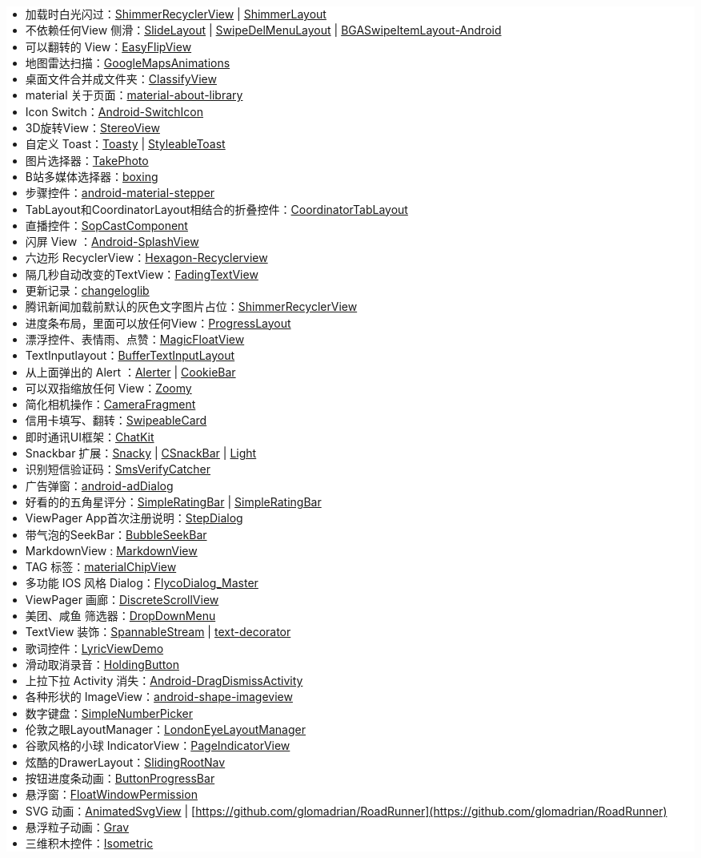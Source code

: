 - 加载时白光闪过：[ShimmerRecyclerView](https://github.com/sharish/ShimmerRecyclerView) | [ShimmerLayout](https://github.com/team-supercharge/ShimmerLayout)
- 不依赖任何View 侧滑：[SlideLayout](https://github.com/yanbober/SlideLayout) | [SwipeDelMenuLayout](https://github.com/mcxtzhang/SwipeDelMenuLayout) | [BGASwipeItemLayout-Android](https://github.com/bingoogolapple/BGASwipeItemLayout-Android)
- 可以翻转的 View：[EasyFlipView](https://github.com/wajahatkarim3/EasyFlipView)
- 地图雷达扫描：[GoogleMapsAnimations](https://github.com/aarsy/GoogleMapsAnimations)
- 桌面文件合并成文件夹：[ClassifyView](https://github.com/AlphaBoom/ClassifyView)
- material 关于页面：[material-about-library](https://github.com/daniel-stoneuk/material-about-library)
- Icon Switch：[Android-SwitchIcon](https://github.com/zagum/Android-SwitchIcon)
- 3D旋转View：[StereoView](https://github.com/ImmortalZ/StereoView)
- 自定义 Toast：[Toasty](https://github.com/GrenderG/Toasty) | [StyleableToast](https://github.com/Muddz/StyleableToast)
- 图片选择器：[TakePhoto](https://github.com/crazycodeboy/TakePhoto)
- B站多媒体选择器：[boxing](https://github.com/Bilibili/boxing)
- 步骤控件：[android-material-stepper](https://github.com/stepstone-tech/android-material-stepper)
- TabLayout和CoordinatorLayout相结合的折叠控件：[CoordinatorTabLayout](https://github.com/hugeterry/CoordinatorTabLayout)
- 直播控件：[SopCastComponent](https://github.com/LaiFeng-Android/SopCastComponent)
- 闪屏 View ：[Android-SplashView](https://github.com/jkyeo/Android-SplashView)
- 六边形 RecyclerView：[Hexagon-Recyclerview](https://github.com/xresco/Hexagon-Recyclerview)
- 隔几秒自动改变的TextView：[FadingTextView](https://github.com/rosenpin/FadingTextView)
- 更新记录：[changeloglib](https://github.com/gabrielemariotti/changeloglib)
- 腾讯新闻加载前默认的灰色文字图片占位：[ShimmerRecyclerView](https://github.com/sharish/ShimmerRecyclerView)
- 进度条布局，里面可以放任何View：[ProgressLayout](https://github.com/iammert/ProgressLayout)
- 漂浮控件、表情雨、点赞：[MagicFloatView](https://github.com/yanbober/MagicFloatView)
- TextInputlayout：[BufferTextInputLayout](https://github.com/bufferapp/BufferTextInputLayout)
- 从上面弹出的 Alert ：[Alerter](https://github.com/Tapadoo/Alerter) | [CookieBar](https://github.com/liuguangqiang/CookieBar)
- 可以双指缩放任何 View：[Zoomy](https://github.com/imablanco/Zoomy)
- 简化相机操作：[CameraFragment](https://github.com/florent37/CameraFragment)
- 信用卡填写、翻转：[SwipeableCard](https://github.com/michelelacorte/SwipeableCard)
- 即时通讯UI框架：[ChatKit](https://github.com/stfalcon-studio/ChatKit)
- Snackbar 扩展：[Snacky](https://github.com/matecode/Snacky) | [CSnackBar](https://github.com/ChathuraHettiarachchi/CSnackBar) | [Light](https://github.com/TonnyL/Light)
- 识别短信验证码：[SmsVerifyCatcher](https://github.com/stfalcon-studio/SmsVerifyCatcher) 
- 广告弹窗：[android-adDialog](https://github.com/yipianfengye/android-adDialog)
- 好看的的五角星评分：[SimpleRatingBar](https://github.com/FlyingPumba/SimpleRatingBar) | [SimpleRatingBar](https://github.com/ome450901/SimpleRatingBar)
- ViewPager App首次注册说明：[StepDialog](https://github.com/guangzq/StepDialog)
- 带气泡的SeekBar：[BubbleSeekBar](https://github.com/woxingxiao/BubbleSeekBar)
- MarkdownView : [MarkdownView](https://github.com/tiagohm/MarkdownView)
- TAG 标签：[materialChipView](https://github.com/robertlevonyan/materialChipView)
- 多功能 IOS 风格 Dialog：[FlycoDialog_Master](https://github.com/H07000223/FlycoDialog_Master)
- ViewPager 画廊：[DiscreteScrollView](https://github.com/yarolegovich/DiscreteScrollView)
- 美团、咸鱼 筛选器：[DropDownMenu](https://github.com/baiiu/DropDownMenu)
- TextView 装饰：[SpannableStream](https://github.com/chenjj2048/SpannableStream) | [text-decorator](https://github.com/nntuyen/text-decorator)
- 歌词控件：[LyricViewDemo](https://github.com/WuLiFei/LyricViewDemo)
- 滑动取消录音：[HoldingButton](https://github.com/dewarder/HoldingButton)
- 上拉下拉 Activity 消失：[Android-DragDismissActivity](https://github.com/klinker24/Android-DragDismissActivity)
- 各种形状的 ImageView：[android-shape-imageview](https://github.com/siyamed/android-shape-imageview)
- 数字键盘：[SimpleNumberPicker](https://github.com/StephaneBg/SimpleNumberPicker)
- 伦敦之眼LayoutManager：[LondonEyeLayoutManager](https://github.com/danylovolokh/LondonEyeLayoutManager)
- 谷歌风格的小球 IndicatorView：[PageIndicatorView](https://github.com/romandanylyk/PageIndicatorView)
- 炫酷的DrawerLayout：[SlidingRootNav](https://github.com/yarolegovich/SlidingRootNav)
- 按钮进度条动画：[ButtonProgressBar](https://github.com/ishaan1995/ButtonProgressBar)
- 悬浮窗：[FloatWindowPermission](https://github.com/zhaozepeng/FloatWindowPermission)
- SVG 动画：[AnimatedSvgView](https://github.com/jrummyapps/AnimatedSvgView) | [https://github.com/glomadrian/RoadRunner](https://github.com/glomadrian/RoadRunner)
- 悬浮粒子动画：[Grav](https://github.com/glomadrian/Grav)
- 三维积木控件：[Isometric](https://github.com/FabianTerhorst/Isometric)
